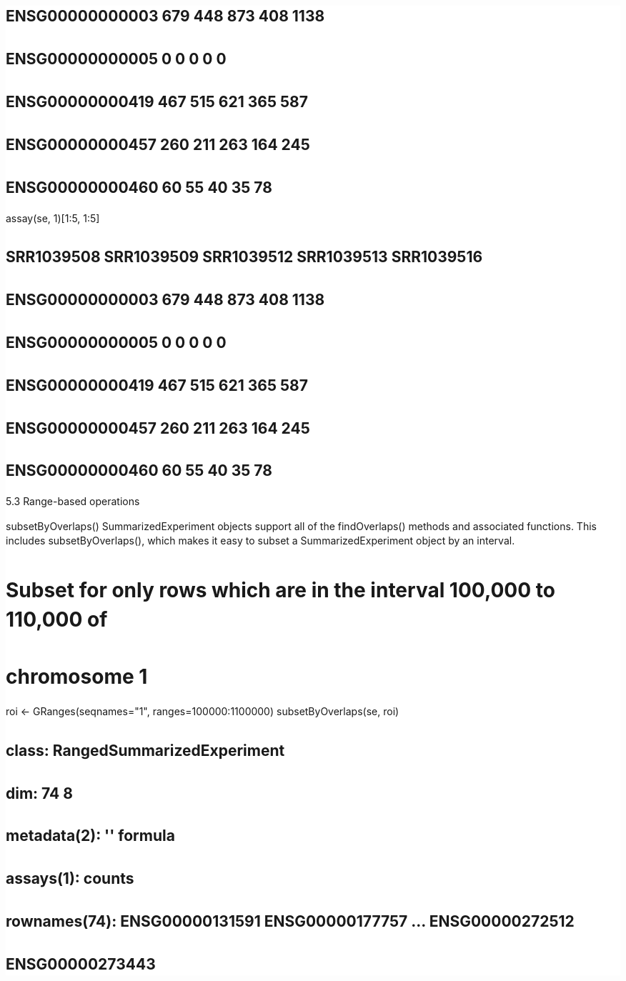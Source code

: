 ## ENSG00000000003        679        448        873        408       1138
## ENSG00000000005          0          0          0          0          0
## ENSG00000000419        467        515        621        365        587
## ENSG00000000457        260        211        263        164        245
## ENSG00000000460         60         55         40         35         78
assay(se, 1)[1:5, 1:5]
##                 SRR1039508 SRR1039509 SRR1039512 SRR1039513 SRR1039516
## ENSG00000000003        679        448        873        408       1138
## ENSG00000000005          0          0          0          0          0
## ENSG00000000419        467        515        621        365        587
## ENSG00000000457        260        211        263        164        245
## ENSG00000000460         60         55         40         35         78
5.3 Range-based operations

subsetByOverlaps() SummarizedExperiment objects support all of the findOverlaps() methods and associated functions. This includes subsetByOverlaps(), which makes it easy to subset a SummarizedExperiment object by an interval.
# Subset for only rows which are in the interval 100,000 to 110,000 of
# chromosome 1
roi <- GRanges(seqnames="1", ranges=100000:1100000)
subsetByOverlaps(se, roi)
## class: RangedSummarizedExperiment 
## dim: 74 8 
## metadata(2): '' formula
## assays(1): counts
## rownames(74): ENSG00000131591 ENSG00000177757 ... ENSG00000272512
##   ENSG00000273443
